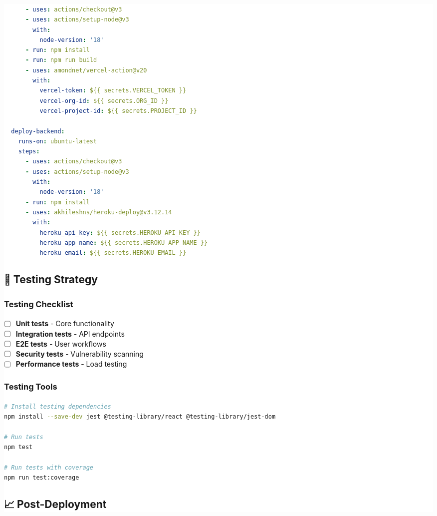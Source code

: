 ```yaml
      - uses: actions/checkout@v3
      - uses: actions/setup-node@v3
        with:
          node-version: '18'
      - run: npm install
      - run: npm run build
      - uses: amondnet/vercel-action@v20
        with:
          vercel-token: ${{ secrets.VERCEL_TOKEN }}
          vercel-org-id: ${{ secrets.ORG_ID }}
          vercel-project-id: ${{ secrets.PROJECT_ID }}

  deploy-backend:
    runs-on: ubuntu-latest
    steps:
      - uses: actions/checkout@v3
      - uses: actions/setup-node@v3
        with:
          node-version: '18'
      - run: npm install
      - uses: akhileshns/heroku-deploy@v3.12.14
        with:
          heroku_api_key: ${{ secrets.HEROKU_API_KEY }}
          heroku_app_name: ${{ secrets.HEROKU_APP_NAME }}
          heroku_email: ${{ secrets.HEROKU_EMAIL }}
```

## 🧪 Testing Strategy

### Testing Checklist
- [ ] **Unit tests** - Core functionality
- [ ] **Integration tests** - API endpoints
- [ ] **E2E tests** - User workflows
- [ ] **Security tests** - Vulnerability scanning
- [ ] **Performance tests** - Load testing

### Testing Tools
```bash
# Install testing dependencies
npm install --save-dev jest @testing-library/react @testing-library/jest-dom

# Run tests
npm test

# Run tests with coverage
npm run test:coverage
```

## 📈 Post-Deployment

